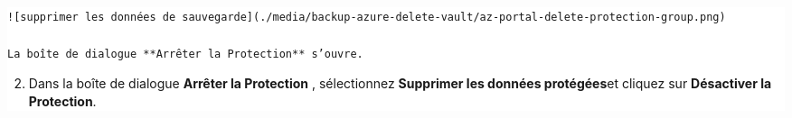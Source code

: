     ![supprimer les données de sauvegarde](./media/backup-azure-delete-vault/az-portal-delete-protection-group.png)

    La boîte de dialogue **Arrêter la Protection** s’ouvre.

2. Dans la boîte de dialogue **Arrêter la Protection** , sélectionnez **Supprimer les données protégées**et cliquez sur **Désactiver la Protection**.
